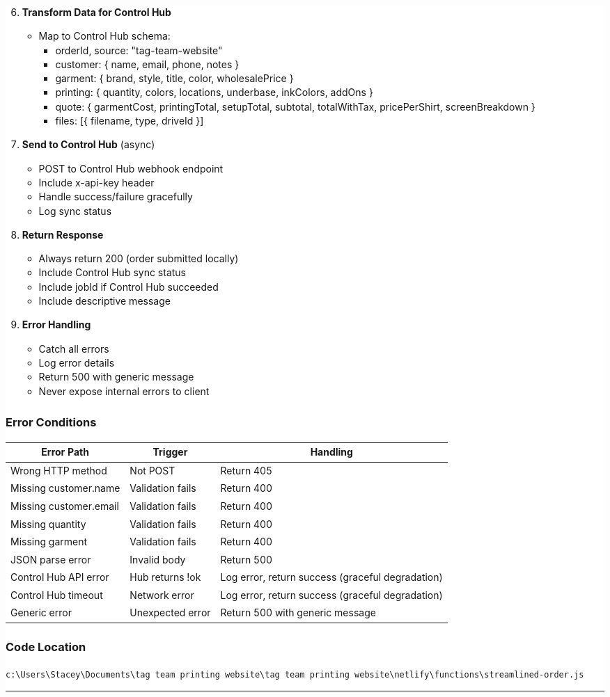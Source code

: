 6. **Transform Data for Control Hub**

   - Map to Control Hub schema:
     - orderId, source: "tag-team-website"
     - customer: { name, email, phone, notes }
     - garment: { brand, style, title, color, wholesalePrice }
     - printing: { quantity, colors, locations, underbase, inkColors, addOns }
     - quote: { garmentCost, printingTotal, setupTotal, subtotal, totalWithTax, pricePerShirt, screenBreakdown }
     - files: [{ filename, type, driveId }]

7. **Send to Control Hub** (async)

   - POST to Control Hub webhook endpoint
   - Include x-api-key header
   - Handle success/failure gracefully
   - Log sync status

8. **Return Response**

   - Always return 200 (order submitted locally)
   - Include Control Hub sync status
   - Include jobId if Control Hub succeeded
   - Include descriptive message

9. **Error Handling**
   - Catch all errors
   - Log error details
   - Return 500 with generic message
   - Never expose internal errors to client

### Error Conditions

| Error Path             | Trigger          | Handling                                         |
| ---------------------- | ---------------- | ------------------------------------------------ |
| Wrong HTTP method      | Not POST         | Return 405                                       |
| Missing customer.name  | Validation fails | Return 400                                       |
| Missing customer.email | Validation fails | Return 400                                       |
| Missing quantity       | Validation fails | Return 400                                       |
| Missing garment        | Validation fails | Return 400                                       |
| JSON parse error       | Invalid body     | Return 500                                       |
| Control Hub API error  | Hub returns !ok  | Log error, return success (graceful degradation) |
| Control Hub timeout    | Network error    | Log error, return success (graceful degradation) |
| Generic error          | Unexpected error | Return 500 with generic message                  |

### Code Location

`c:\Users\Stacey\Documents\tag team printing website\tag team printing website\netlify\functions\streamlined-order.js`

---